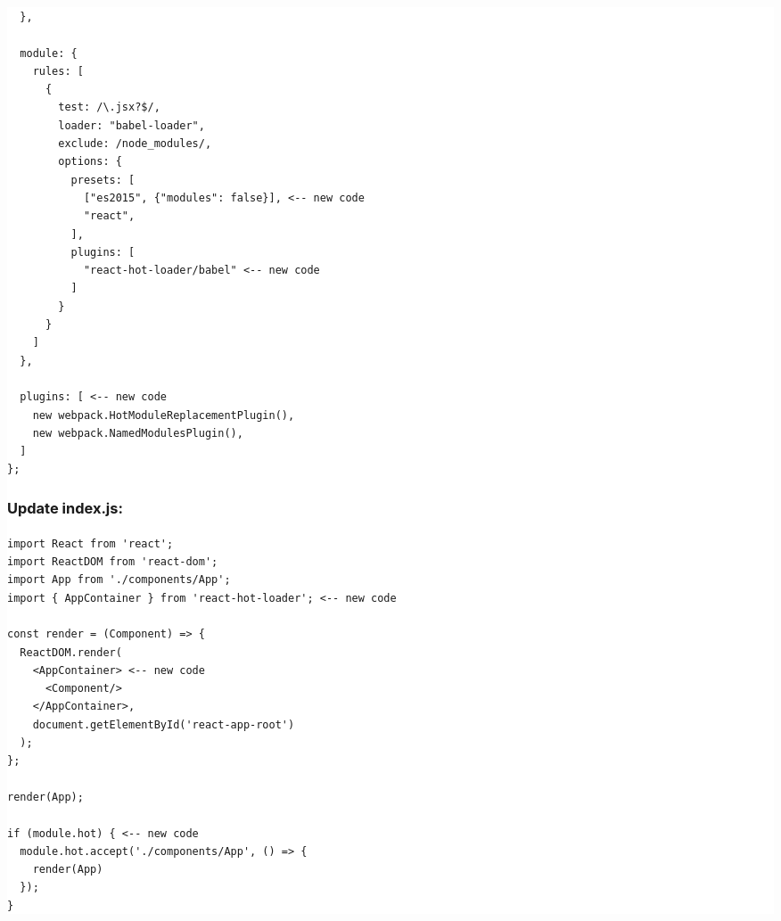 ```
  },

  module: {
    rules: [
      {
        test: /\.jsx?$/,
        loader: "babel-loader",
        exclude: /node_modules/,
        options: {
          presets: [
            ["es2015", {"modules": false}], <-- new code
            "react",
          ],
          plugins: [
            "react-hot-loader/babel" <-- new code
          ]
        }
      }
    ]
  },

  plugins: [ <-- new code
    new webpack.HotModuleReplacementPlugin(),
    new webpack.NamedModulesPlugin(),
  ]
};
```

### Update index.js:
```
import React from 'react';
import ReactDOM from 'react-dom';
import App from './components/App';
import { AppContainer } from 'react-hot-loader'; <-- new code

const render = (Component) => {
  ReactDOM.render(
    <AppContainer> <-- new code
      <Component/>
    </AppContainer>,
    document.getElementById('react-app-root')
  );
};

render(App);

if (module.hot) { <-- new code
  module.hot.accept('./components/App', () => {
    render(App)
  });
}
```
